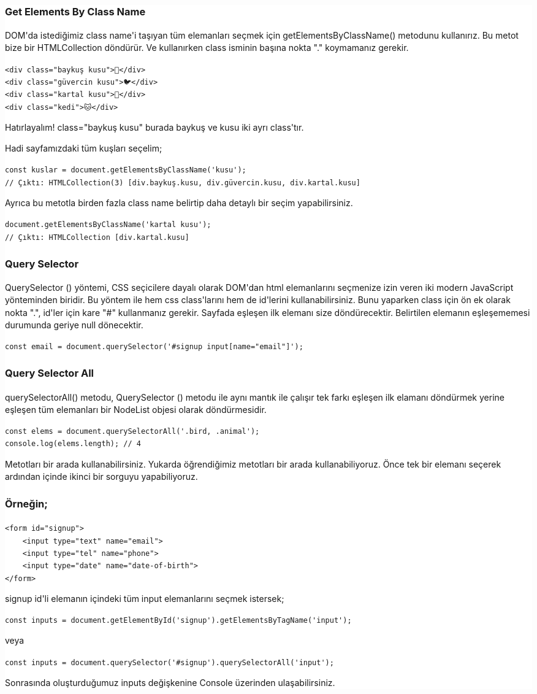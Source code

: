 ### Get Elements By Class Name
DOM'da istediğimiz class name'i taşıyan tüm elemanları seçmek için getElementsByClassName() metodunu kullanırız. Bu metot bize bir HTMLCollection döndürür. Ve kullanırken class isminin başına nokta "." koymamanız gerekir.
`````
<div class="baykuş kusu">🦉</div>
<div class="güvercin kusu">🐦</div>
<div class="kartal kusu">🦅</div>
<div class="kedi">🐱</div>
``````
Hatırlayalım! class="baykuş kusu" burada baykuş ve kusu iki ayrı class'tır.

Hadi sayfamızdaki tüm kuşları seçelim;
`````
const kuslar = document.getElementsByClassName('kusu');
// Çıktı: HTMLCollection(3) [div.baykuş.kusu, div.güvercin.kusu, div.kartal.kusu]
```````
Ayrıca bu metotla birden fazla class name belirtip daha detaylı bir seçim yapabilirsiniz.
``````
document.getElementsByClassName('kartal kusu');
// Çıktı: HTMLCollection [div.kartal.kusu]
```````
### Query Selector
QuerySelector () yöntemi, CSS seçicilere dayalı olarak DOM'dan html elemanlarını seçmenize izin veren iki modern JavaScript yönteminden biridir. Bu yöntem ile hem css class'larını hem de id'lerini kullanabilirsiniz. Bunu yaparken class için ön ek olarak nokta ".", id'ler için kare "#" kullanmanız gerekir. Sayfada eşleşen ilk elemanı size döndürecektir. Belirtilen elemanın eşleşememesi durumunda geriye null dönecektir.
``````
const email = document.querySelector('#signup input[name="email"]');
```````
### Query Selector All
querySelectorAll() metodu, QuerySelector () metodu ile aynı mantık ile çalışır tek farkı eşleşen ilk elamanı döndürmek yerine eşleşen tüm elemanları bir NodeList objesi olarak döndürmesidir.
`````
const elems = document.querySelectorAll('.bird, .animal');
console.log(elems.length); // 4
``````
Metotları bir arada kullanabilirsiniz. Yukarda öğrendiğimiz metotları bir arada kullanabiliyoruz. Önce tek bir elemanı seçerek ardından içinde ikinci bir sorguyu yapabiliyoruz.

### Örneğin;
``````
<form id="signup">
    <input type="text" name="email">
    <input type="tel" name="phone">
    <input type="date" name="date-of-birth">
</form>
```````
signup id'li elemanın içindeki tüm input elemanlarını seçmek istersek;
``````
const inputs = document.getElementById('signup').getElementsByTagName('input');
``````
veya
``````
const inputs = document.querySelector('#signup').querySelectorAll('input');
``````
Sonrasında oluşturduğumuz inputs değişkenine Console üzerinden ulaşabilirsiniz.
